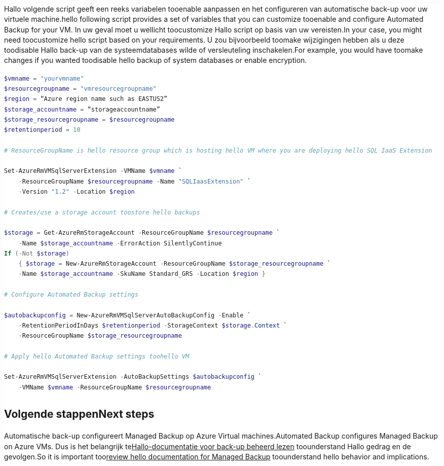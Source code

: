 <span data-ttu-id="3afdd-225">Hallo volgende script geeft een reeks variabelen tooenable aanpassen en het configureren van automatische back-up voor uw virtuele machine.</span><span class="sxs-lookup"><span data-stu-id="3afdd-225">hello following script provides a set of variables that you can customize tooenable and configure Automated Backup for your VM.</span></span> <span data-ttu-id="3afdd-226">In uw geval moet u wellicht toocustomize Hallo script op basis van uw vereisten.</span><span class="sxs-lookup"><span data-stu-id="3afdd-226">In your case, you might need toocustomize hello script based on your requirements.</span></span> <span data-ttu-id="3afdd-227">U zou bijvoorbeeld toomake wijzigingen hebben als u deze toodisable Hallo back-up van de systeemdatabases wilde of versleuteling inschakelen.</span><span class="sxs-lookup"><span data-stu-id="3afdd-227">For example, you would have toomake changes if you wanted toodisable hello backup of system databases or enable encryption.</span></span>

```powershell
$vmname = "yourvmname"
$resourcegroupname = "vmresourcegroupname"
$region = “Azure region name such as EASTUS2”
$storage_accountname = “storageaccountname”
$storage_resourcegroupname = $resourcegroupname
$retentionperiod = 10

# ResourceGroupName is hello resource group which is hosting hello VM where you are deploying hello SQL IaaS Extension

Set-AzureRmVMSqlServerExtension -VMName $vmname `
    -ResourceGroupName $resourcegroupname -Name "SQLIaasExtension" `
    -Version "1.2" -Location $region

# Creates/use a storage account toostore hello backups

$storage = Get-AzureRmStorageAccount -ResourceGroupName $resourcegroupname `
    -Name $storage_accountname -ErrorAction SilentlyContinue
If (-Not $storage)
    { $storage = New-AzureRmStorageAccount -ResourceGroupName $storage_resourcegroupname `
    -Name $storage_accountname -SkuName Standard_GRS -Location $region }

# Configure Automated Backup settings

$autobackupconfig = New-AzureRmVMSqlServerAutoBackupConfig -Enable `
    -RetentionPeriodInDays $retentionperiod -StorageContext $storage.Context `
    -ResourceGroupName $storage_resourcegroupname

# Apply hello Automated Backup settings toohello VM

Set-AzureRmVMSqlServerExtension -AutoBackupSettings $autobackupconfig `
    -VMName $vmname -ResourceGroupName $resourcegroupname
```

## <a name="next-steps"></a><span data-ttu-id="3afdd-228">Volgende stappen</span><span class="sxs-lookup"><span data-stu-id="3afdd-228">Next steps</span></span>

<span data-ttu-id="3afdd-229">Automatische back-up configureert Managed Backup op Azure Virtual machines.</span><span class="sxs-lookup"><span data-stu-id="3afdd-229">Automated Backup configures Managed Backup on Azure VMs.</span></span> <span data-ttu-id="3afdd-230">Dus is het belangrijk te[Hallo-documentatie voor back-up beheerd lezen](https://msdn.microsoft.com/library/dn449496.aspx) toounderstand Hallo gedrag en de gevolgen.</span><span class="sxs-lookup"><span data-stu-id="3afdd-230">So it is important too[review hello documentation for Managed Backup](https://msdn.microsoft.com/library/dn449496.aspx) toounderstand hello behavior and implications.</span></span>
